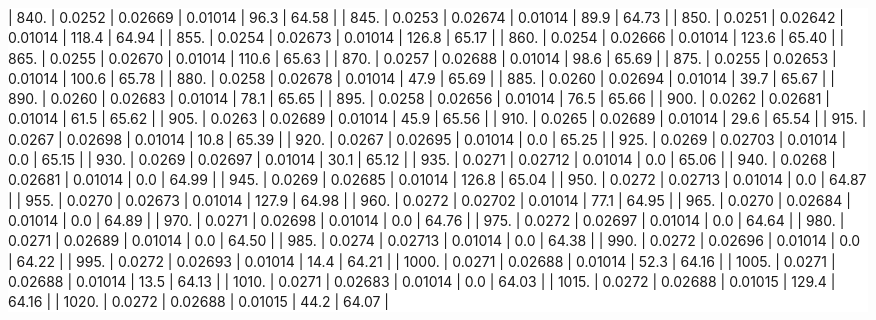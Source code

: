 | 840.     | 0.0252        | 0.02669       | 0.01014      | 96.3            | 64.58               |
| 845.     | 0.0253        | 0.02674       | 0.01014      | 89.9            | 64.73               |
| 850.     | 0.0251        | 0.02642       | 0.01014      | 118.4           | 64.94               |
| 855.     | 0.0254        | 0.02673       | 0.01014      | 126.8           | 65.17               |
| 860.     | 0.0254        | 0.02666       | 0.01014      | 123.6           | 65.40               |
| 865.     | 0.0255        | 0.02670       | 0.01014      | 110.6           | 65.63               |
| 870.     | 0.0257        | 0.02688       | 0.01014      | 98.6            | 65.69               |
| 875.     | 0.0255        | 0.02653       | 0.01014      | 100.6           | 65.78               |
| 880.     | 0.0258        | 0.02678       | 0.01014      | 47.9            | 65.69               |
| 885.     | 0.0260        | 0.02694       | 0.01014      | 39.7            | 65.67               |
| 890.     | 0.0260        | 0.02683       | 0.01014      | 78.1            | 65.65               |
| 895.     | 0.0258        | 0.02656       | 0.01014      | 76.5            | 65.66               |
| 900.     | 0.0262        | 0.02681       | 0.01014      | 61.5            | 65.62               |
| 905.     | 0.0263        | 0.02689       | 0.01014      | 45.9            | 65.56               |
| 910.     | 0.0265        | 0.02689       | 0.01014      | 29.6            | 65.54               |
| 915.     | 0.0267        | 0.02698       | 0.01014      | 10.8            | 65.39               |
| 920.     | 0.0267        | 0.02695       | 0.01014      | 0.0             | 65.25               |
| 925.     | 0.0269        | 0.02703       | 0.01014      | 0.0             | 65.15               |
| 930.     | 0.0269        | 0.02697       | 0.01014      | 30.1            | 65.12               |
| 935.     | 0.0271        | 0.02712       | 0.01014      | 0.0             | 65.06               |
| 940.     | 0.0268        | 0.02681       | 0.01014      | 0.0             | 64.99               |
| 945.     | 0.0269        | 0.02685       | 0.01014      | 126.8           | 65.04               |
| 950.     | 0.0272        | 0.02713       | 0.01014      | 0.0             | 64.87               |
| 955.     | 0.0270        | 0.02673       | 0.01014      | 127.9           | 64.98               |
| 960.     | 0.0272        | 0.02702       | 0.01014      | 77.1            | 64.95               |
| 965.     | 0.0270        | 0.02684       | 0.01014      | 0.0             | 64.89               |
| 970.     | 0.0271        | 0.02698       | 0.01014      | 0.0             | 64.76               |
| 975.     | 0.0272        | 0.02697       | 0.01014      | 0.0             | 64.64               |
| 980.     | 0.0271        | 0.02689       | 0.01014      | 0.0             | 64.50               |
| 985.     | 0.0274        | 0.02713       | 0.01014      | 0.0             | 64.38               |
| 990.     | 0.0272        | 0.02696       | 0.01014      | 0.0             | 64.22               |
| 995.     | 0.0272        | 0.02693       | 0.01014      | 14.4            | 64.21               |
| 1000.    | 0.0271        | 0.02688       | 0.01014      | 52.3            | 64.16               |
| 1005.    | 0.0271        | 0.02688       | 0.01014      | 13.5            | 64.13               |
| 1010.    | 0.0271        | 0.02683       | 0.01014      | 0.0             | 64.03               |
| 1015.    | 0.0272        | 0.02688       | 0.01015      | 129.4           | 64.16               |
| 1020.    | 0.0272        | 0.02688       | 0.01015      | 44.2            | 64.07               |